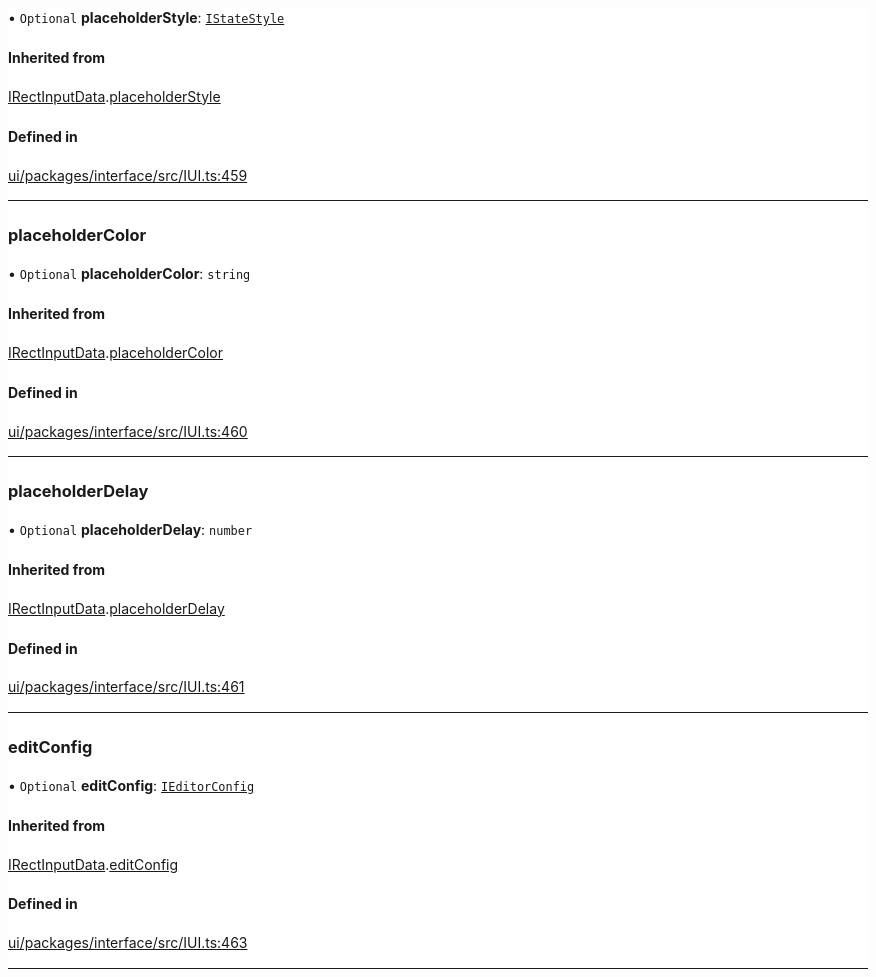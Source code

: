 • `Optional` **placeholderStyle**: [`IStateStyle`](IStateStyle.md)

#### Inherited from

[IRectInputData](IRectInputData.md).[placeholderStyle](IRectInputData.md#placeholderstyle)

#### Defined in

[ui/packages/interface/src/IUI.ts:459](https://github.com/leaferjs/leafer-ui/blob/66bfac2/packages/interface/src/IUI.ts#L459)

___

### placeholderColor

• `Optional` **placeholderColor**: `string`

#### Inherited from

[IRectInputData](IRectInputData.md).[placeholderColor](IRectInputData.md#placeholdercolor)

#### Defined in

[ui/packages/interface/src/IUI.ts:460](https://github.com/leaferjs/leafer-ui/blob/66bfac2/packages/interface/src/IUI.ts#L460)

___

### placeholderDelay

• `Optional` **placeholderDelay**: `number`

#### Inherited from

[IRectInputData](IRectInputData.md).[placeholderDelay](IRectInputData.md#placeholderdelay)

#### Defined in

[ui/packages/interface/src/IUI.ts:461](https://github.com/leaferjs/leafer-ui/blob/66bfac2/packages/interface/src/IUI.ts#L461)

___

### editConfig

• `Optional` **editConfig**: [`IEditorConfig`](IEditorConfig.md)

#### Inherited from

[IRectInputData](IRectInputData.md).[editConfig](IRectInputData.md#editconfig)

#### Defined in

[ui/packages/interface/src/IUI.ts:463](https://github.com/leaferjs/leafer-ui/blob/66bfac2/packages/interface/src/IUI.ts#L463)

___
